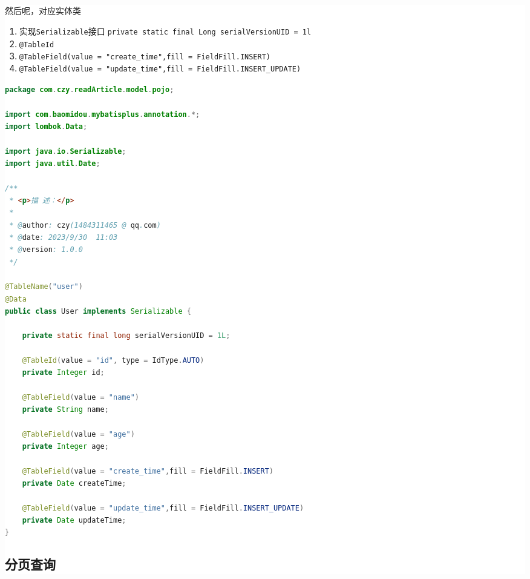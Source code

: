 


然后呢，对应实体类

1. 实现`Serializable`接口  `private static final Long serialVersionUID = 1l`
2. `@TableId`
3. `@TableField(value = "create_time",fill = FieldFill.INSERT)`
4. `@TableField(value = "update_time",fill = FieldFill.INSERT_UPDATE)`

```java
package com.czy.readArticle.model.pojo;

import com.baomidou.mybatisplus.annotation.*;
import lombok.Data;

import java.io.Serializable;
import java.util.Date;

/**
 * <p>描 述：</p>
 *
 * @author: czy(1484311465 @ qq.com)
 * @date: 2023/9/30  11:03
 * @version: 1.0.0
 */

@TableName("user")
@Data
public class User implements Serializable {

    private static final long serialVersionUID = 1L;

    @TableId(value = "id", type = IdType.AUTO)
    private Integer id;

    @TableField(value = "name")
    private String name;

    @TableField(value = "age")
    private Integer age;

    @TableField(value = "create_time",fill = FieldFill.INSERT)
    private Date createTime;

    @TableField(value = "update_time",fill = FieldFill.INSERT_UPDATE)
    private Date updateTime;
}

```





## 分页查询

